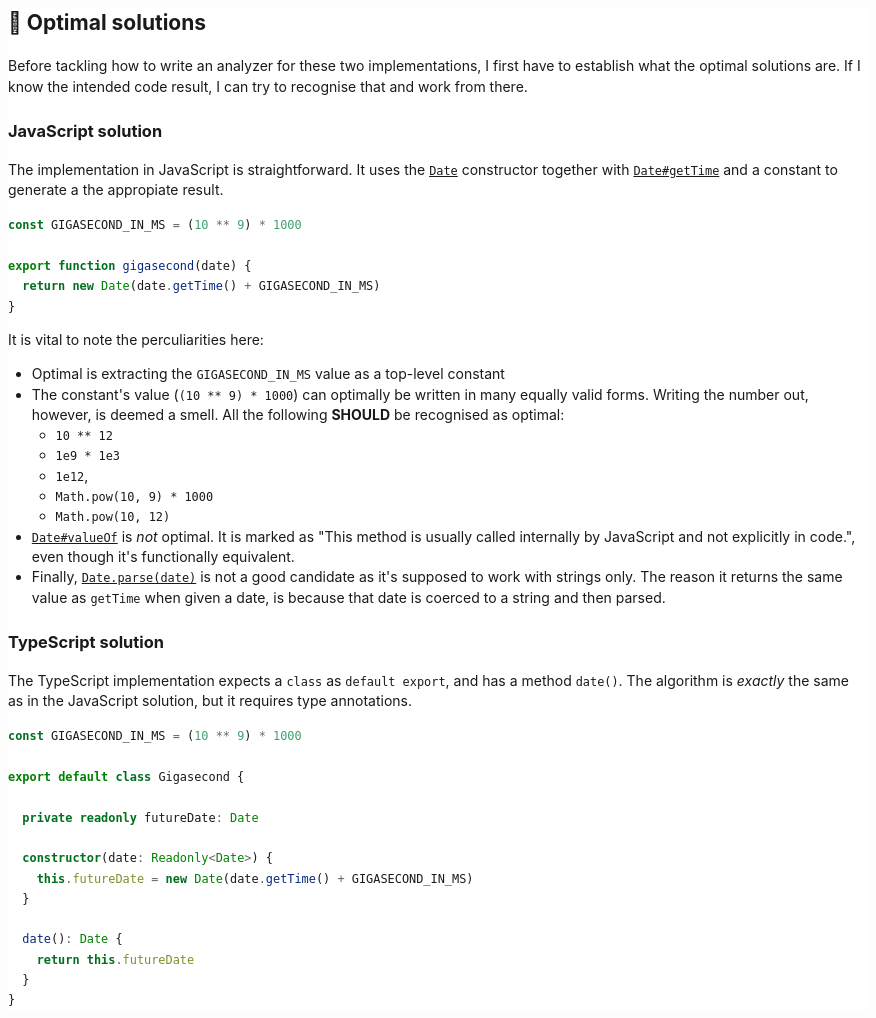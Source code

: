 ## 💯 Optimal solutions

Before tackling how to write an analyzer for these two implementations, I first
have to establish what the optimal solutions are. If I know the intended code
result, I can try to recognise that and work from there.

### JavaScript solution

The implementation in JavaScript is straightforward. It uses the [`Date`][ref-date]
constructor together with [`Date#getTime`][ref-date-gettime] and a constant to
generate a the appropiate result.

```javascript
const GIGASECOND_IN_MS = (10 ** 9) * 1000

export function gigasecond(date) {
  return new Date(date.getTime() + GIGASECOND_IN_MS)
}
```

It is vital to note the perculiarities here:

- Optimal is extracting the `GIGASECOND_IN_MS` value as a top-level constant
- The constant's value (`(10 ** 9) * 1000`) can optimally be written in many
  equally valid forms. Writing the number out, however, is deemed a smell. All
  the following **SHOULD** be recognised as optimal:
  - `10 ** 12`
  - `1e9 * 1e3`
  - `1e12`,
  - `Math.pow(10, 9) * 1000`
  - `Math.pow(10, 12)`
- [`Date#valueOf`][ref-date-valueof] is _not_ optimal. It is marked as "This
  method is usually called internally by JavaScript and not explicitly in
  code.", even though it's functionally equivalent.
- Finally, [`Date.parse(date)`][ref-date-parse] is not a good candidate as it's
  supposed to work with strings only. The reason it returns the same value as
  `getTime` when given a date, is because that date is coerced to a string and
  then parsed.

### TypeScript solution

The TypeScript implementation expects a `class` as `default export`, and has a
method `date()`. The algorithm is _exactly_ the same as in the JavaScript
solution, but it requires type annotations.

```typescript
const GIGASECOND_IN_MS = (10 ** 9) * 1000

export default class Gigasecond {

  private readonly futureDate: Date

  constructor(date: Readonly<Date>) {
    this.futureDate = new Date(date.getTime() + GIGASECOND_IN_MS)
  }

  date(): Date {
    return this.futureDate
  }
}
```


[web-exercism]: https://exercism.io
[web-track-javascript]: https://exercism.io/tracks/javascript
[web-track-typescript]: https://exercism.io/tracks/typescript
[web-ast-explorer]: https://astexplorer.net/
[web-spoofax]: https://www.metaborg.org/en/latest/
[web-babel-typescript]: https://babeljs.io/docs/en/babel-preset-typescript
[blog-ams]: https://exercism.io/blog/track-anatomy-project
[wiki-ast]: https://en.wikipedia.org/wiki/Abstract_syntax_tree
[git-gigasecond]: https://github.com/exercism/problem-specifications/blob/master/exercises/gigasecond
[git-gigasecond-canonical-data]: https://github.com/exercism/problem-specifications/blob/master/exercises/gigasecond/canonical-data.json
[git-javascript-gigasecond]: https://github.com/exercism/javascript/blob/master/exercises/gigasecond/gigasecond.spec.js
[git-typescript-gigasecond]: https://github.com/exercism/typescript/blob/master/exercises/gigasecond/gigasecond.test.ts
[git-javascript-analyzer]: https://github.com/exercism/javascript-analyzer/blob/9ff332bb365bdb84c53e7b14064479ae13876fac/src/analyzers/utils
[git-javascript-analyzer-gigasecond]: https://github.com/exercism/javascript-analyzer/tree/master/src/analyzers/gigasecond
[git-extract-export]: https://github.com/exercism/javascript-analyzer/blob/9ff332bb365bdb84c53e7b14064479ae13876fac/src/analyzers/utils/extract_export.ts
[git-extract-main-method]: https://github.com/exercism/javascript-analyzer/blob/9ff332bb365bdb84c53e7b14064479ae13876fac/src/analyzers/utils/extract_main_method.ts
[git-find-top-level-constants]: https://github.com/exercism/javascript-analyzer/blob/9ff332bb365bdb84c53e7b14064479ae13876fac/src/analyzers/utils/find_top_level_constants.ts
[git-parsers-ast-parser]: https://github.com/exercism/javascript-analyzer/blob/9ff332bb365bdb84c53e7b14064479ae13876fac/src/parsers/AstParser.ts
[git-is-binary-expression]: https://github.com/exercism/javascript-analyzer/blob/9ff332bb365bdb84c53e7b14064479ae13876fac/src/analyzers/utils/is_binary_expression.ts
[git-is-literal]: https://github.com/exercism/javascript-analyzer/blob/9ff332bb365bdb84c53e7b14064479ae13876fac/src/analyzers/utils/is_literal.ts
[git-is-identifier]: https://github.com/exercism/javascript-analyzer/blob/9ff332bb365bdb84c53e7b14064479ae13876fac/src/analyzers/utils/is_identifier.ts
[git-find-member-call]: https://github.com/exercism/javascript-analyzer/blob/9ff332bb365bdb84c53e7b14064479ae13876fac/src/analyzers/utils/find_member_call.ts
[git-find-new-expression]: https://github.com/exercism/javascript-analyzer/blob/9ff332bb365bdb84c53e7b14064479ae13876fac/src/analyzers/utils/find_new_expression.ts
[git-typescript-eslint]: https://github.com/typescript-eslint/typescript-eslint
[git-estree]: https://github.com/estree/estree
[git-eslint]: https://github.com/eslint/eslint
[git-eslint-types]: https://github.com/exercism/javascript-analyzer/blob/9ff332bb365bdb84c53e7b14064479ae13876fac/src/declarations.d.ts
[git-eslint-visitor-keys]: https://github.com/eslint/eslint-visitor-keys
[git-prettier]: https://github.com/prettier/prettier
[git-visitor-keys]: https://github.com/typescript-eslint/typescript-eslint/blob/master/packages/parser/src/visitor-keys.ts
[ref-date]: https://developer.mozilla.org/en-US/docs/Web/JavaScript/Reference/Global_Objects/Date
[ref-date-gettime]: https://developer.mozilla.org/en-US/docs/Web/JavaScript/Reference/Global_Objects/Date/getTime
[ref-date-valueof]: https://developer.mozilla.org/en-US/docs/Web/JavaScript/Reference/Global_Objects/Date/valueof
[ref-date-parse]: https://developer.mozilla.org/en-US/docs/Web/JavaScript/Reference/Global_Objects/Date/parse
